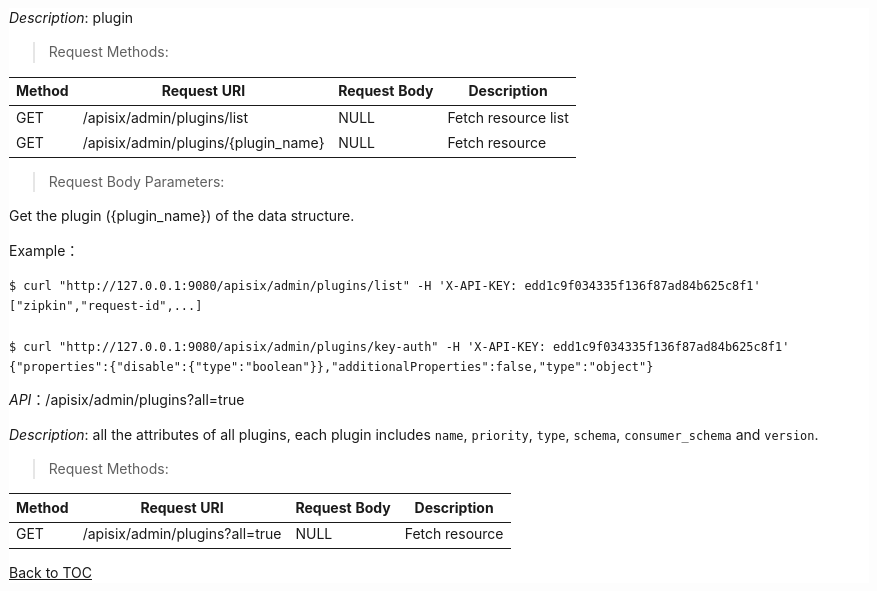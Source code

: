 *Description*: plugin

> Request Methods:

|Method      |Request URI|Request Body|Description        |
|---------|-------------------------|--|------|
|GET      |/apisix/admin/plugins/list|NULL|Fetch resource list|
|GET      |/apisix/admin/plugins/{plugin_name}|NULL|Fetch resource|

> Request Body Parameters:

Get the plugin ({plugin_name}) of the data structure.

Example：

```shell
$ curl "http://127.0.0.1:9080/apisix/admin/plugins/list" -H 'X-API-KEY: edd1c9f034335f136f87ad84b625c8f1'
["zipkin","request-id",...]

$ curl "http://127.0.0.1:9080/apisix/admin/plugins/key-auth" -H 'X-API-KEY: edd1c9f034335f136f87ad84b625c8f1'
{"properties":{"disable":{"type":"boolean"}},"additionalProperties":false,"type":"object"}
```

*API*：/apisix/admin/plugins?all=true

*Description*: all the attributes of all plugins, each plugin includes `name`, `priority`, `type`, `schema`, `consumer_schema` and `version`.

> Request Methods:

|Method      |Request URI|Request Body|Description        |
|---------|-------------------------|--|------|
|GET      |/apisix/admin/plugins?all=true|NULL|Fetch resource|

[Back to TOC](#table-of-contents)
